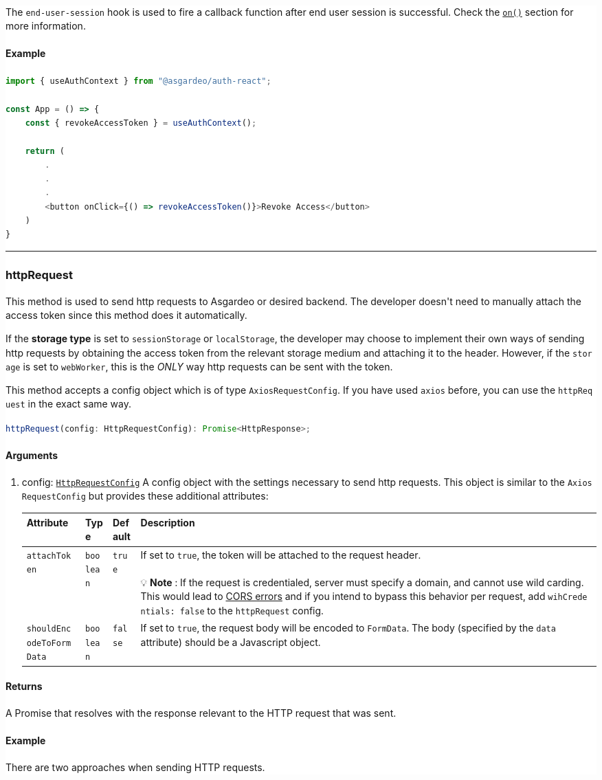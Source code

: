 
The `end-user-session` hook is used to fire a callback function after end user session is successful. Check the [`on()`](#on) section for more information.

#### Example
```typeScript
import { useAuthContext } from "@asgardeo/auth-react";

const App = () => {
    const { revokeAccessToken } = useAuthContext();

    return (
        .
        .
        .
        <button onClick={() => revokeAccessToken()}>Revoke Access</button>
    )
}
```
---
### httpRequest
This method is used to send http requests to Asgardeo or desired backend. The developer doesn't need to manually attach the access token since this method does it automatically.

If the **storage type** is set to `sessionStorage` or `localStorage`, the developer may choose to implement their own ways of sending http requests by obtaining the access token from the relevant storage medium and attaching it to the header. However, if the `storage` is set to `webWorker`, this is the _ONLY_ way http requests can be sent with the token.

This method accepts a config object which is of type `AxiosRequestConfig`. If you have used `axios` before, you can use the `httpRequest` in the exact same way.
```typescript
httpRequest(config: HttpRequestConfig): Promise<HttpResponse>;
```

#### Arguments

1. config: [`HttpRequestConfig`](#httprequestconfig)
   A config object with the settings necessary to send http requests. This object is similar to the `AxiosRequestConfig` but provides these additional attributes:

   |Attribute|Type|Default|Description|
   |--|--|--|--|
   |`attachToken`|`boolean`|`true`|If set to `true`, the token will be attached to the request header. <br/><br/> 💡 **Note** : If the request is credentialed,  server must specify a domain, and cannot use wild carding. This would lead to [CORS errors](https://developer.mozilla.org/en-US/docs/Web/HTTP/CORS) and if you intend to bypass this behavior per request, add `wihCredentials: false` to the `httpRequest` config.|
   |`shouldEncodeToFormData`|`boolean`|`false`|If set to `true`, the request body will be encoded to `FormData`. The body (specified by the `data` attribute) should be a Javascript object. |


#### Returns
A Promise that resolves with the response relevant to the HTTP request that was sent.

#### Example

There are two approaches when sending HTTP requests.
